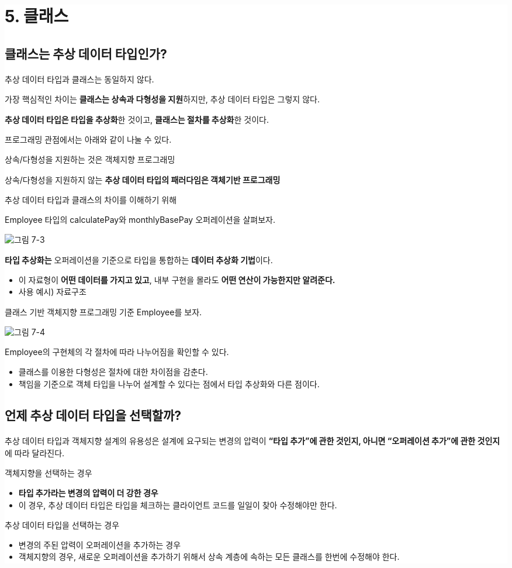 
# 5. 클래스

## 클래스는 추상 데이터 타입인가?

추상 데이터 타입과 클래스는 동일하지 않다.

가장 핵심적인 차이는 **클래스는 상속과 다형성을 지원**하지만, 추상 데이터 타입은 그렇지 않다.

**추상 데이터 타입은 타입을 추상화**한 것이고, **클래스는 절차를 추상화**한 것이다.

프로그래밍 관점에서는 아래와 같이 나눌 수 있다.

상속/다형성을 지원하는 것은 객체지향 프로그래밍

상속/다형성을 지원하지 않는 **추상 데이터 타입의 패러다임은 객체기반 프로그래밍**

추상 데이터 타입과 클래스의 차이를 이해하기 위해

Employee 타입의 calculatePay와 monthlyBasePay 오퍼레이션을 살펴보자.

<img width="865" height="270" alt="그림 7-3" src="https://github.com/user-attachments/assets/e9855a03-f7ca-4c3f-8a60-979c5e7fcf37" />

**타입 추상화는** 오퍼레이션을 기준으로 타입을 통합하는 **데이터 추상화 기법**이다.

- 이 자료형이 **어떤 데이터를 가지고 있고**, 내부 구현을 몰라도 **어떤 연산이 가능한지만 알려준다.**
- 사용 예시) 자료구조

클래스 기반 객체지향 프로그래밍 기준 Employee를 보자.

<img width="837" height="278" alt="그림 7-4" src="https://github.com/user-attachments/assets/8fd68f5b-a57f-4db4-99c1-ad5b4409a7f9" />

Employee의 구현체의 각 절차에 따라 나누어짐을 확인할 수 있다.

- 클래스를 이용한 다형성은 절차에 대한 차이점을 감춘다.
- 책임을 기준으로 객체 타입을 나누어 설계할 수 있다는 점에서 타입 추상화와 다른 점이다.

## 언제 추상 데이터 타입을 선택할까?

추상 데이터 타입과 객체지향 설계의 유용성은 설계에 요구되는 변경의 압력이 **“타입 추가”에 관한 것인지, 아니면 “오퍼레이션 추가”에 관한 것인지**에 따라 달라진다.

객체지향을 선택하는 경우

- **타입 추가라는 변경의 압력이 더 강한 경우**
- 이 경우, 추상 데이터 타입은 타입을 체크하는 클라이언트 코드를 일일이 찾아 수정해야만 한다.

추상 데이터 타입을 선택하는 경우

- 변경의 주된 압력이 오퍼레이션을 추가하는 경우
- 객체지향의 경우, 새로운 오퍼레이션을 추가하기 위해서 상속 계층에 속하는 모든 클래스를 한번에 수정해야 한다.
